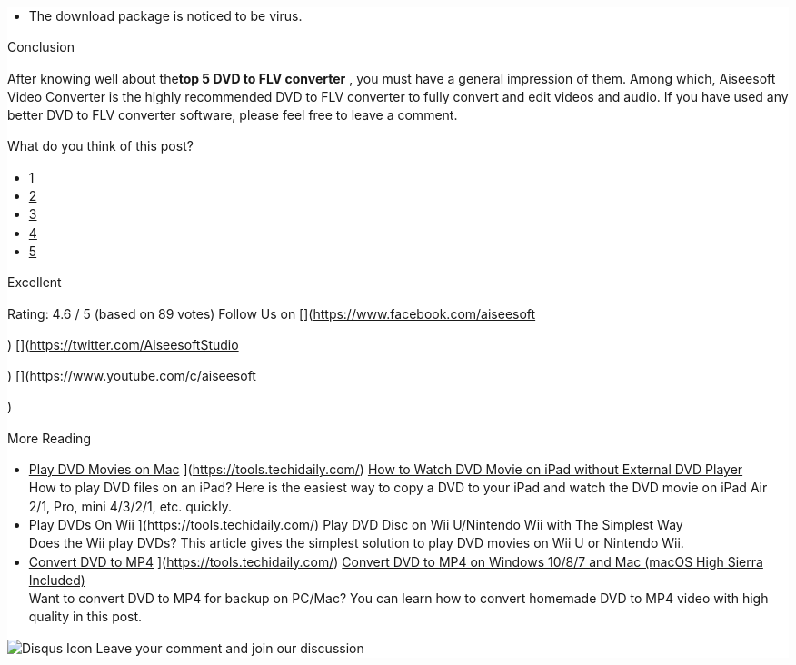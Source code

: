 * The download package is noticed to be virus.

Conclusion

 After knowing well about the**top 5 DVD to FLV converter** , you must have a general impression of them. Among which, Aiseesoft Video Converter is the highly recommended DVD to FLV converter to fully convert and edit videos and audio. If you have used any better DVD to FLV converter software, please feel free to leave a comment.

What do you think of this post?

* [1](https://tools.techidaily.com/)
* [2](https://tools.techidaily.com/)
* [3](https://tools.techidaily.com/)
* [4](https://tools.techidaily.com/)
* [5](https://tools.techidaily.com/)

Excellent

Rating: 4.6 / 5 (based on 89 votes) Follow Us on [](<https://www.facebook.com/aiseesoft>

) [](<https://twitter.com/AiseesoftStudio>

) [](<https://www.youtube.com/c/aiseesoft>

)

More Reading

* [Play DVD Movies on Mac](https://www.aiseesoft.com/images/more-reading/play-dvd-on-ipad-s.jpg) ](https://tools.techidaily.com/) [How to Watch DVD Movie on iPad without External DVD Player](https://tools.techidaily.com/)  
 How to play DVD files on an iPad? Here is the easiest way to copy a DVD to your iPad and watch the DVD movie on iPad Air 2/1, Pro, mini 4/3/2/1, etc. quickly.
* [Play DVDs On Wii](https://www.aiseesoft.com/images/more-reading/play-dvds-on-wii-s.jpg) ](https://tools.techidaily.com/) [Play DVD Disc on Wii U/Nintendo Wii with The Simplest Way](https://tools.techidaily.com/)  
 Does the Wii play DVDs? This article gives the simplest solution to play DVD movies on Wii U or Nintendo Wii.
* [Convert DVD to MP4](https://www.aiseesoft.com/images/more-reading/convert-dvd-to-mp4-s.jpg) ](https://tools.techidaily.com/) [Convert DVD to MP4 on Windows 10/8/7 and Mac (macOS High Sierra Included)](https://tools.techidaily.com/)  
 Want to convert DVD to MP4 for backup on PC/Mac? You can learn how to convert homemade DVD to MP4 video with high quality in this post.

![Disqus Icon](https://www.aiseesoft.com/images/article/disqus-icon.png) Leave your comment and join our discussion

<ins class="adsbygoogle"
     style="display:block"
     data-ad-format="autorelaxed"
     data-ad-client="ca-pub-7571918770474297"
     data-ad-slot="1223367746"></ins>



<ins class="adsbygoogle"
     style="display:block"
     data-ad-client="ca-pub-7571918770474297"
     data-ad-slot="8358498916"
     data-ad-format="auto"
     data-full-width-responsive="true"></ins>


